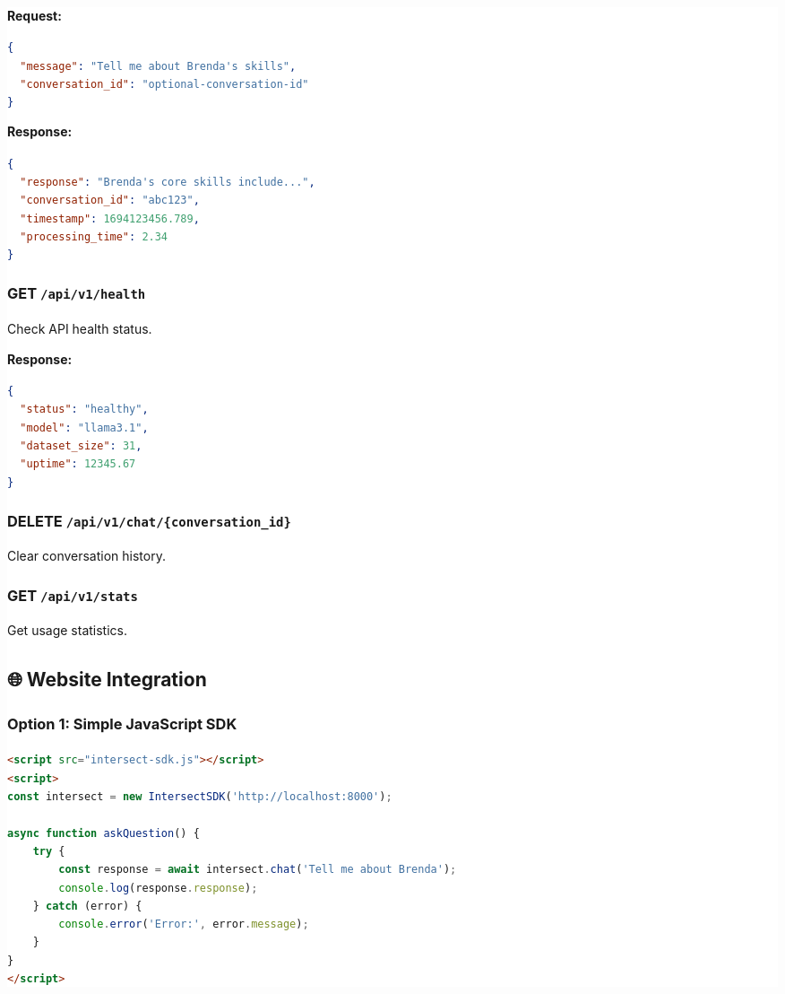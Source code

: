 **Request:**
```json
{
  "message": "Tell me about Brenda's skills",
  "conversation_id": "optional-conversation-id"
}
```

**Response:**
```json
{
  "response": "Brenda's core skills include...",
  "conversation_id": "abc123",
  "timestamp": 1694123456.789,
  "processing_time": 2.34
}
```

### GET `/api/v1/health`
Check API health status.

**Response:**
```json
{
  "status": "healthy",
  "model": "llama3.1",
  "dataset_size": 31,
  "uptime": 12345.67
}
```

### DELETE `/api/v1/chat/{conversation_id}`
Clear conversation history.

### GET `/api/v1/stats`
Get usage statistics.

## 🌐 Website Integration

### Option 1: Simple JavaScript SDK
```html
<script src="intersect-sdk.js"></script>
<script>
const intersect = new IntersectSDK('http://localhost:8000');

async function askQuestion() {
    try {
        const response = await intersect.chat('Tell me about Brenda');
        console.log(response.response);
    } catch (error) {
        console.error('Error:', error.message);
    }
}
</script>
```
